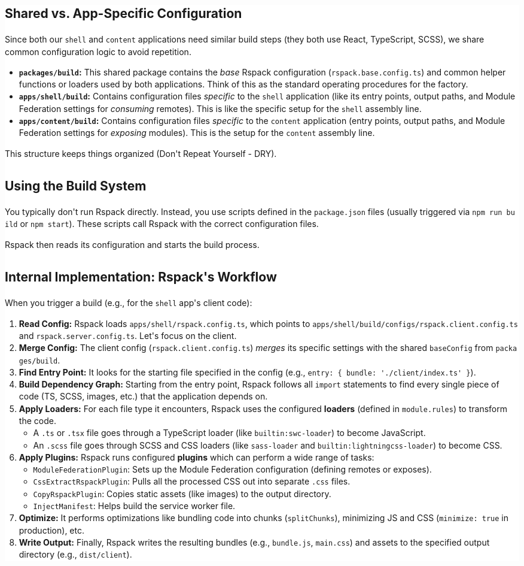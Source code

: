 ## Shared vs. App-Specific Configuration

Since both our `shell` and `content` applications need similar build steps (they both use React, TypeScript, SCSS), we share common configuration logic to avoid repetition.

*   **`packages/build`:** This shared package contains the *base* Rspack configuration (`rspack.base.config.ts`) and common helper functions or loaders used by both applications. Think of this as the standard operating procedures for the factory.
*   **`apps/shell/build`:** Contains configuration files *specific* to the `shell` application (like its entry points, output paths, and Module Federation settings for *consuming* remotes). This is like the specific setup for the `shell` assembly line.
*   **`apps/content/build`:** Contains configuration files *specific* to the `content` application (entry points, output paths, and Module Federation settings for *exposing* modules). This is the setup for the `content` assembly line.

This structure keeps things organized (Don't Repeat Yourself - DRY).

## Using the Build System

You typically don't run Rspack directly. Instead, you use scripts defined in the `package.json` files (usually triggered via `npm run build` or `npm start`). These scripts call Rspack with the correct configuration files.

Rspack then reads its configuration and starts the build process.

## Internal Implementation: Rspack's Workflow

When you trigger a build (e.g., for the `shell` app's client code):

1.  **Read Config:** Rspack loads `apps/shell/rspack.config.ts`, which points to `apps/shell/build/configs/rspack.client.config.ts` and `rspack.server.config.ts`. Let's focus on the client.
2.  **Merge Config:** The client config (`rspack.client.config.ts`) *merges* its specific settings with the shared `baseConfig` from `packages/build`.
3.  **Find Entry Point:** It looks for the starting file specified in the config (e.g., `entry: { bundle: './client/index.ts' }`).
4.  **Build Dependency Graph:** Starting from the entry point, Rspack follows all `import` statements to find every single piece of code (TS, SCSS, images, etc.) that the application depends on.
5.  **Apply Loaders:** For each file type it encounters, Rspack uses the configured **loaders** (defined in `module.rules`) to transform the code.
    *   A `.ts` or `.tsx` file goes through a TypeScript loader (like `builtin:swc-loader`) to become JavaScript.
    *   An `.scss` file goes through SCSS and CSS loaders (like `sass-loader` and `builtin:lightningcss-loader`) to become CSS.
6.  **Apply Plugins:** Rspack runs configured **plugins** which can perform a wide range of tasks:
    *   `ModuleFederationPlugin`: Sets up the Module Federation configuration (defining remotes or exposes).
    *   `CssExtractRspackPlugin`: Pulls all the processed CSS out into separate `.css` files.
    *   `CopyRspackPlugin`: Copies static assets (like images) to the output directory.
    *   `InjectManifest`: Helps build the service worker file.
7.  **Optimize:** It performs optimizations like bundling code into chunks (`splitChunks`), minimizing JS and CSS (`minimize: true` in production), etc.
8.  **Write Output:** Finally, Rspack writes the resulting bundles (e.g., `bundle.js`, `main.css`) and assets to the specified output directory (e.g., `dist/client`).
